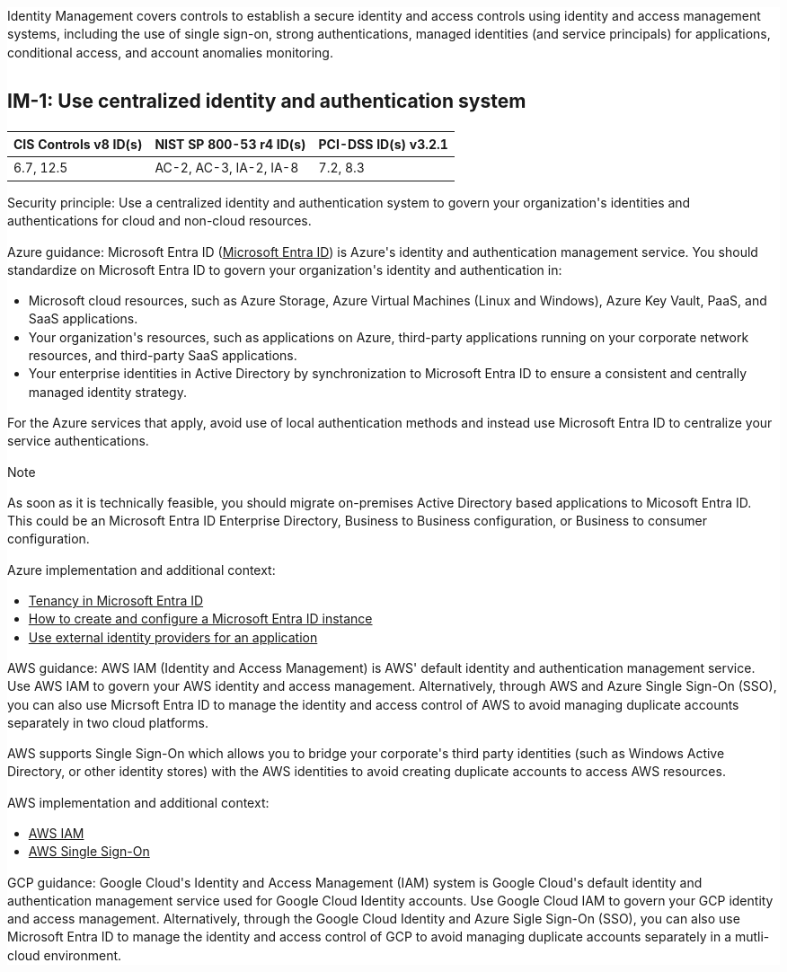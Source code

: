 Identity Management covers controls to establish a secure identity and access controls using identity and access management systems, including the use of single sign-on, strong authentications, managed identities (and service principals) for applications, conditional access, and account anomalies monitoring.

## IM-1: Use centralized identity and authentication system

| **CIS Controls v8 ID(s)** | **NIST SP 800-53 r4 ID(s)** | **PCI-DSS ID(s) v3.2.1** |
| ------------------------- | --------------------------- | ------------------------ |
| 6.7, 12.5                 | AC-2, AC-3, IA-2, IA-8      | 7.2, 8.3                 |

Security principle: Use a centralized identity and authentication system to govern your organization's identities and authentications for cloud and non-cloud resources.<br>

Azure guidance: Microsoft Entra ID ([Microsoft Entra ID](/azure/active-directory/)) is Azure's identity and authentication management service. You should standardize on Microsoft Entra ID to govern your organization's identity and authentication in:

 -  Microsoft cloud resources, such as Azure Storage, Azure Virtual Machines (Linux and Windows), Azure Key Vault, PaaS, and SaaS applications.
 -  Your organization's resources, such as applications on Azure, third-party applications running on your corporate network resources, and third-party SaaS applications.
 -  Your enterprise identities in Active Directory by synchronization to Microsoft Entra ID to ensure a consistent and centrally managed identity strategy.

For the Azure services that apply, avoid use of local authentication methods and instead use Microsoft Entra ID to centralize your service authentications.

> [!NOTE]
> As soon as it is technically feasible, you should migrate on-premises Active Directory based applications to Micosoft Entra ID. This could be an Microsoft Entra ID Enterprise Directory, Business to Business configuration, or Business to consumer configuration.

Azure implementation and additional context:

 -  [Tenancy in Microsoft Entra ID](/azure/active-directory/fundamentals/active-directory-whatis)
 -  [How to create and configure a Microsoft Entra ID instance](/azure/active-directory/fundamentals/add-custom-domain)
 -  [Use external identity providers for an application](/azure/active-directory/b2b/identity-providers)

AWS guidance: AWS IAM (Identity and Access Management) is AWS' default identity and authentication management service. Use AWS IAM to govern your AWS identity and access management. Alternatively, through AWS and Azure Single Sign-On (SSO), you can also use Micrsoft Entra ID to manage the identity and access control of AWS to avoid managing duplicate accounts separately in two cloud platforms.

AWS supports Single Sign-On which allows you to bridge your corporate's third party identities (such as Windows Active Directory, or other identity stores) with the AWS identities to avoid creating duplicate accounts to access AWS resources.

AWS implementation and additional context:

 -  [AWS IAM](https://docs.aws.amazon.com/IAM/latest/UserGuide/introduction.html)
 -  [AWS Single Sign-On](https://docs.aws.amazon.com/singlesignon/index.html)

GCP guidance: Google Cloud's Identity and Access Management (IAM) system is Google Cloud's default identity and authentication management service used for Google Cloud Identity accounts. Use Google Cloud IAM to govern your GCP identity and access management. Alternatively, through the Google Cloud Identity and Azure Sigle Sign-On (SSO), you can also use Microsoft Entra ID to manage the identity and access control of GCP to avoid managing duplicate accounts separately in a mutli-cloud environment.
